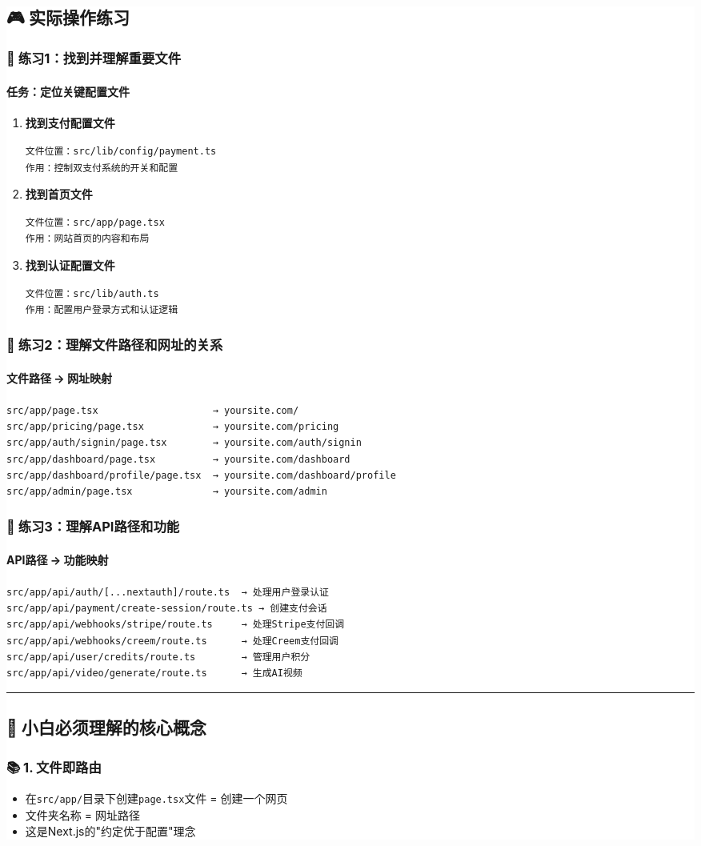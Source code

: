 
## 🎮 实际操作练习

### 🚀 **练习1：找到并理解重要文件**

#### 任务：定位关键配置文件
1. **找到支付配置文件**
   ```bash
   文件位置：src/lib/config/payment.ts
   作用：控制双支付系统的开关和配置
   ```

2. **找到首页文件**
   ```bash
   文件位置：src/app/page.tsx
   作用：网站首页的内容和布局
   ```

3. **找到认证配置文件**
   ```bash
   文件位置：src/lib/auth.ts
   作用：配置用户登录方式和认证逻辑
   ```

### 🚀 **练习2：理解文件路径和网址的关系**

#### 文件路径 → 网址映射
```
src/app/page.tsx                    → yoursite.com/
src/app/pricing/page.tsx            → yoursite.com/pricing
src/app/auth/signin/page.tsx        → yoursite.com/auth/signin
src/app/dashboard/page.tsx          → yoursite.com/dashboard
src/app/dashboard/profile/page.tsx  → yoursite.com/dashboard/profile
src/app/admin/page.tsx              → yoursite.com/admin
```

### 🚀 **练习3：理解API路径和功能**

#### API路径 → 功能映射
```
src/app/api/auth/[...nextauth]/route.ts  → 处理用户登录认证
src/app/api/payment/create-session/route.ts → 创建支付会话
src/app/api/webhooks/stripe/route.ts     → 处理Stripe支付回调
src/app/api/webhooks/creem/route.ts      → 处理Creem支付回调
src/app/api/user/credits/route.ts        → 管理用户积分
src/app/api/video/generate/route.ts      → 生成AI视频
```

---

## 🎯 小白必须理解的核心概念

### 📚 **1. 文件即路由**
- 在`src/app/`目录下创建`page.tsx`文件 = 创建一个网页
- 文件夹名称 = 网址路径
- 这是Next.js的"约定优于配置"理念
